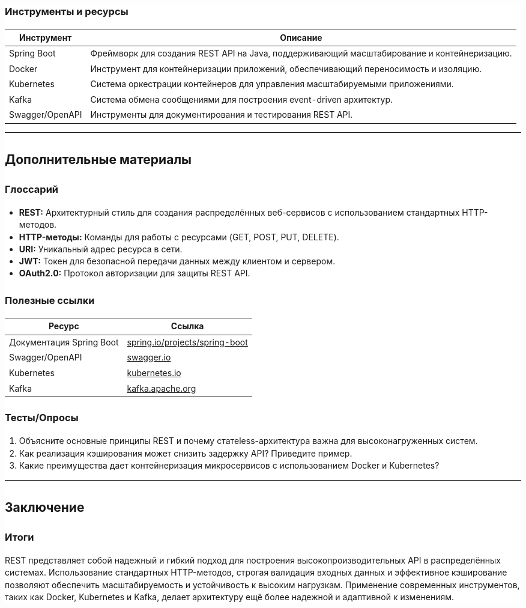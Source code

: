 ### Инструменты и ресурсы

| Инструмент          | Описание                                                       |
|---------------------|----------------------------------------------------------------|
| Spring Boot         | Фреймворк для создания REST API на Java, поддерживающий масштабирование и контейнеризацию. |
| Docker              | Инструмент для контейнеризации приложений, обеспечивающий переносимость и изоляцию.         |
| Kubernetes          | Система оркестрации контейнеров для управления масштабируемыми приложениями.             |
| Kafka               | Система обмена сообщениями для построения event-driven архитектур.                      |
| Swagger/OpenAPI     | Инструменты для документирования и тестирования REST API.                             |

---

## Дополнительные материалы

### Глоссарий
- **REST:** Архитектурный стиль для создания распределённых веб-сервисов с использованием стандартных HTTP-методов.
- **HTTP-методы:** Команды для работы с ресурсами (GET, POST, PUT, DELETE).
- **URI:** Уникальный адрес ресурса в сети.
- **JWT:** Токен для безопасной передачи данных между клиентом и сервером.
- **OAuth2.0:** Протокол авторизации для защиты REST API.

### Полезные ссылки

| Ресурс                     | Ссылка                                                           |
|----------------------------|------------------------------------------------------------------|
| Документация Spring Boot   | [spring.io/projects/spring-boot](https://spring.io/projects/spring-boot) |
| Swagger/OpenAPI            | [swagger.io](https://swagger.io/)                                |
| Kubernetes                 | [kubernetes.io](https://kubernetes.io/)                          |
| Kafka                      | [kafka.apache.org](https://kafka.apache.org/)                      |

### Тесты/Опросы
1. Объясните основные принципы REST и почему статeless-архитектура важна для высоконагруженных систем.
2. Как реализация кэширования может снизить задержку API? Приведите пример.
3. Какие преимущества дает контейнеризация микросервисов с использованием Docker и Kubernetes?

---

## Заключение

### Итоги
REST представляет собой надежный и гибкий подход для построения высокопроизводительных API в распределённых системах. Использование стандартных HTTP-методов, строгая валидация входных данных и эффективное кэширование позволяют обеспечить масштабируемость и устойчивость к высоким нагрузкам. Применение современных инструментов, таких как Docker, Kubernetes и Kafka, делает архитектуру ещё более надежной и адаптивной к изменениям.
